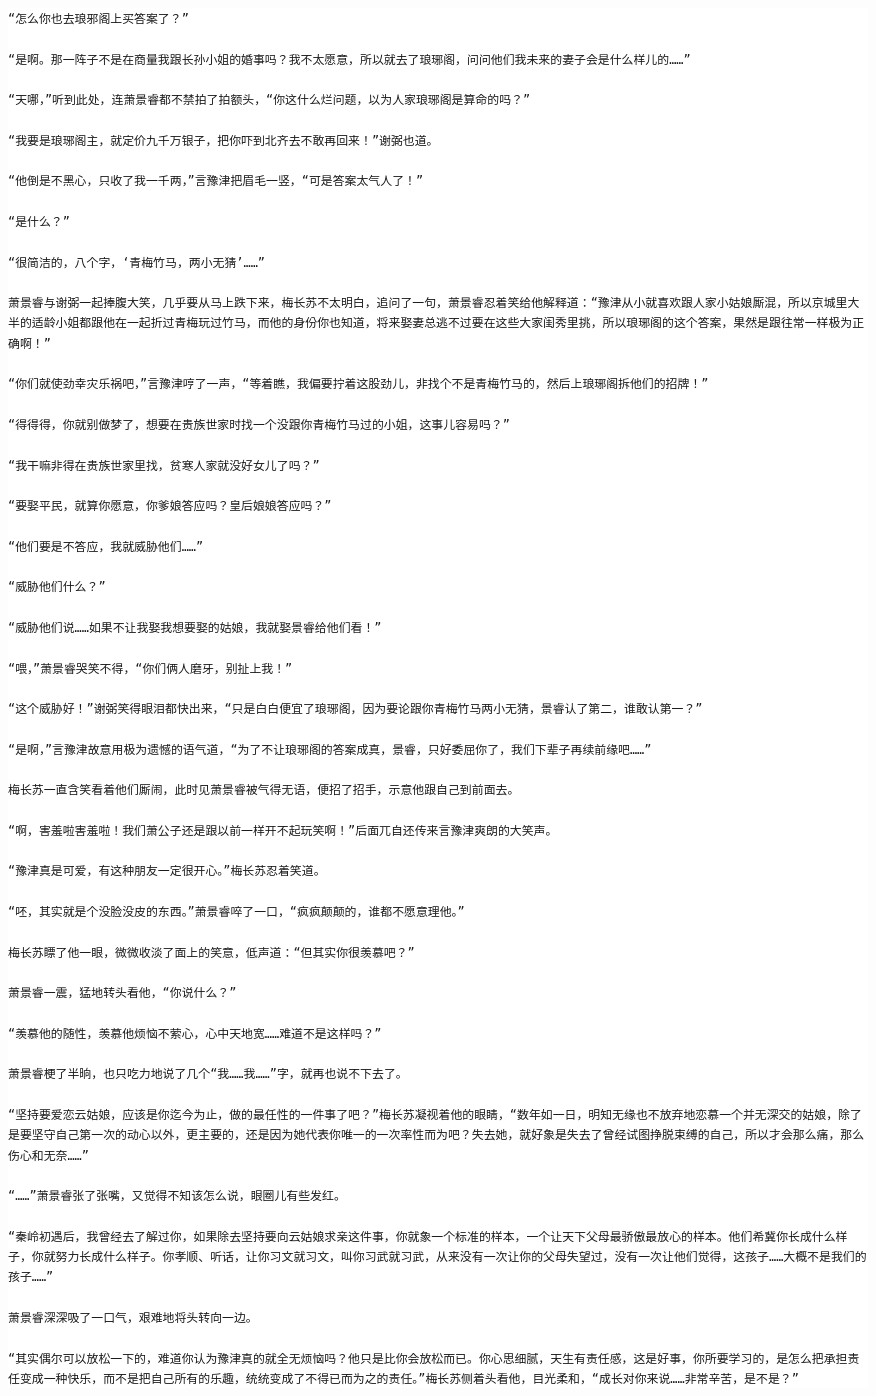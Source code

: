     “怎么你也去琅邪阁上买答案了？”

    “是啊。那一阵子不是在商量我跟长孙小姐的婚事吗？我不太愿意，所以就去了琅琊阁，问问他们我未来的妻子会是什么样儿的……”

    “天哪，”听到此处，连萧景睿都不禁拍了拍额头，“你这什么烂问题，以为人家琅琊阁是算命的吗？”

    “我要是琅琊阁主，就定价九千万银子，把你吓到北齐去不敢再回来！”谢弼也道。

    “他倒是不黑心，只收了我一千两，”言豫津把眉毛一竖，“可是答案太气人了！”

    “是什么？”

    “很简洁的，八个字，‘青梅竹马，两小无猜’……”

    萧景睿与谢弼一起捧腹大笑，几乎要从马上跌下来，梅长苏不太明白，追问了一句，萧景睿忍着笑给他解释道：“豫津从小就喜欢跟人家小姑娘厮混，所以京城里大半的适龄小姐都跟他在一起折过青梅玩过竹马，而他的身份你也知道，将来娶妻总逃不过要在这些大家闺秀里挑，所以琅琊阁的这个答案，果然是跟往常一样极为正确啊！”

    “你们就使劲幸灾乐祸吧，”言豫津哼了一声，“等着瞧，我偏要拧着这股劲儿，非找个不是青梅竹马的，然后上琅琊阁拆他们的招牌！”

    “得得得，你就别做梦了，想要在贵族世家时找一个没跟你青梅竹马过的小姐，这事儿容易吗？”

    “我干嘛非得在贵族世家里找，贫寒人家就没好女儿了吗？”

    “要娶平民，就算你愿意，你爹娘答应吗？皇后娘娘答应吗？”

    “他们要是不答应，我就威胁他们……”

    “威胁他们什么？”

    “威胁他们说……如果不让我娶我想要娶的姑娘，我就娶景睿给他们看！”

    “喂，”萧景睿哭笑不得，“你们俩人磨牙，别扯上我！”

    “这个威胁好！”谢弼笑得眼泪都快出来，“只是白白便宜了琅琊阁，因为要论跟你青梅竹马两小无猜，景睿认了第二，谁敢认第一？”

    “是啊，”言豫津故意用极为遗憾的语气道，“为了不让琅琊阁的答案成真，景睿，只好委屈你了，我们下辈子再续前缘吧……”

    梅长苏一直含笑看着他们厮闹，此时见萧景睿被气得无语，便招了招手，示意他跟自己到前面去。

    “啊，害羞啦害羞啦！我们萧公子还是跟以前一样开不起玩笑啊！”后面兀自还传来言豫津爽朗的大笑声。

    “豫津真是可爱，有这种朋友一定很开心。”梅长苏忍着笑道。

    “呸，其实就是个没脸没皮的东西。”萧景睿啐了一口，“疯疯颠颠的，谁都不愿意理他。”

    梅长苏瞟了他一眼，微微收淡了面上的笑意，低声道：“但其实你很羡慕吧？”

    萧景睿一震，猛地转头看他，“你说什么？”

    “羡慕他的随性，羡慕他烦恼不萦心，心中天地宽……难道不是这样吗？”

    萧景睿梗了半晌，也只吃力地说了几个“我……我……”字，就再也说不下去了。

    “坚持要爱恋云姑娘，应该是你迄今为止，做的最任性的一件事了吧？”梅长苏凝视着他的眼睛，“数年如一日，明知无缘也不放弃地恋慕一个并无深交的姑娘，除了是要坚守自己第一次的动心以外，更主要的，还是因为她代表你唯一的一次率性而为吧？失去她，就好象是失去了曾经试图挣脱束缚的自己，所以才会那么痛，那么伤心和无奈……”

    “……”萧景睿张了张嘴，又觉得不知该怎么说，眼圈儿有些发红。

    “秦岭初遇后，我曾经去了解过你，如果除去坚持要向云姑娘求亲这件事，你就象一个标准的样本，一个让天下父母最骄傲最放心的样本。他们希冀你长成什么样子，你就努力长成什么样子。你孝顺、听话，让你习文就习文，叫你习武就习武，从来没有一次让你的父母失望过，没有一次让他们觉得，这孩子……大概不是我们的孩子……”

    萧景睿深深吸了一口气，艰难地将头转向一边。

    “其实偶尔可以放松一下的，难道你认为豫津真的就全无烦恼吗？他只是比你会放松而已。你心思细腻，天生有责任感，这是好事，你所要学习的，是怎么把承担责任变成一种快乐，而不是把自己所有的乐趣，统统变成了不得已而为之的责任。”梅长苏侧着头看他，目光柔和，“成长对你来说……非常辛苦，是不是？”
